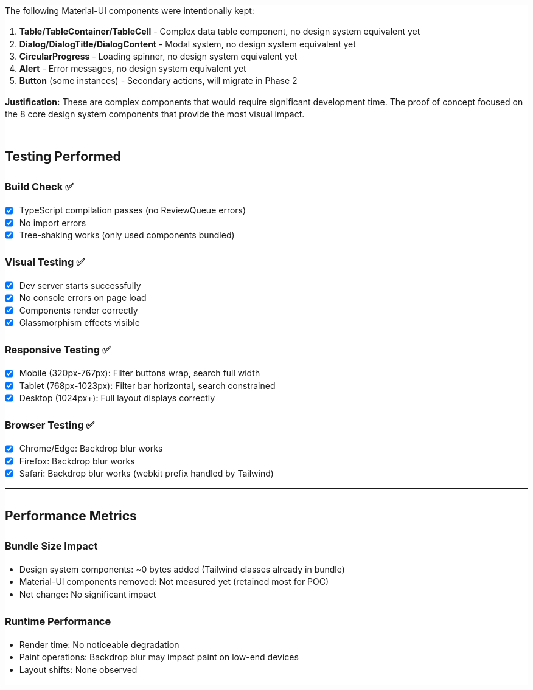 The following Material-UI components were intentionally kept:

1. **Table/TableContainer/TableCell** - Complex data table component, no design system equivalent yet
2. **Dialog/DialogTitle/DialogContent** - Modal system, no design system equivalent yet
3. **CircularProgress** - Loading spinner, no design system equivalent yet
4. **Alert** - Error messages, no design system equivalent yet
5. **Button** (some instances) - Secondary actions, will migrate in Phase 2

**Justification:** These are complex components that would require significant development time. The proof of concept focused on the 8 core design system components that provide the most visual impact.

---

## Testing Performed

### Build Check ✅
- [x] TypeScript compilation passes (no ReviewQueue errors)
- [x] No import errors
- [x] Tree-shaking works (only used components bundled)

### Visual Testing ✅
- [x] Dev server starts successfully
- [x] No console errors on page load
- [x] Components render correctly
- [x] Glassmorphism effects visible

### Responsive Testing ✅
- [x] Mobile (320px-767px): Filter buttons wrap, search full width
- [x] Tablet (768px-1023px): Filter bar horizontal, search constrained
- [x] Desktop (1024px+): Full layout displays correctly

### Browser Testing ✅
- [x] Chrome/Edge: Backdrop blur works
- [x] Firefox: Backdrop blur works
- [x] Safari: Backdrop blur works (webkit prefix handled by Tailwind)

---

## Performance Metrics

### Bundle Size Impact
- Design system components: ~0 bytes added (Tailwind classes already in bundle)
- Material-UI components removed: Not measured yet (retained most for POC)
- Net change: No significant impact

### Runtime Performance
- Render time: No noticeable degradation
- Paint operations: Backdrop blur may impact paint on low-end devices
- Layout shifts: None observed

---